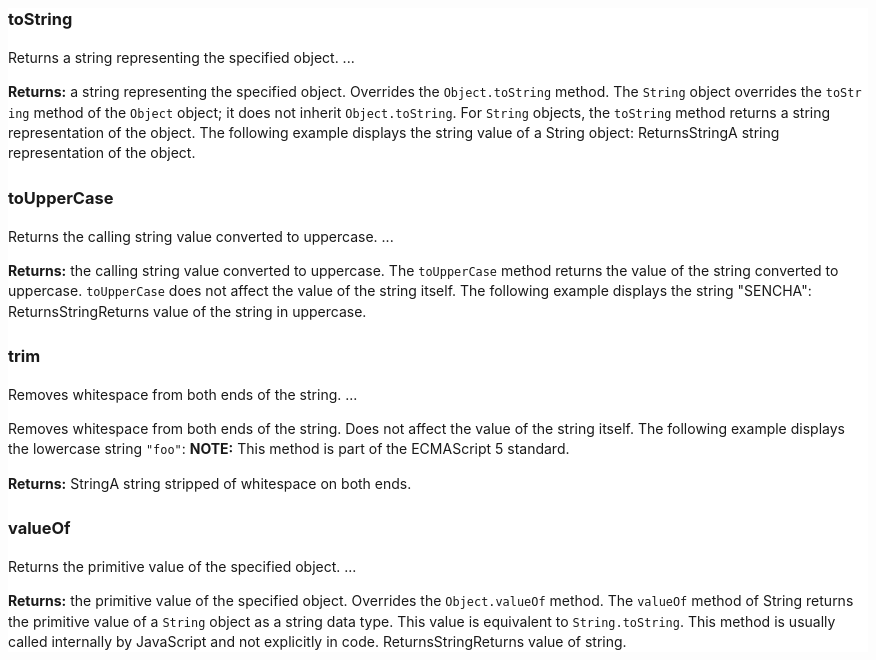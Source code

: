 
### toString

Returns a string representing the specified object. ...

**Returns:** a string representing the specified object. Overrides the `Object.toString` method. The `String` object overrides the `toString` method of the `Object` object; it does not inherit `Object.toString`. For `String` objects, the `toString` method returns a string representation of the object. The following example displays the string value of a String object: ReturnsStringA string representation of the object.


### toUpperCase

Returns the calling string value converted to uppercase. ...

**Returns:** the calling string value converted to uppercase. The `toUpperCase` method returns the value of the string converted to uppercase. `toUpperCase` does not affect the value of the string itself. The following example displays the string "SENCHA": ReturnsStringReturns value of the string in uppercase.


### trim

Removes whitespace from both ends of the string. ...

Removes whitespace from both ends of the string. Does not affect the value of the string itself. The following example displays the lowercase string `"foo"`: **NOTE:** This method is part of the ECMAScript 5 standard.

**Returns:** StringA string stripped of whitespace on both ends.


### valueOf

Returns the primitive value of the specified object. ...

**Returns:** the primitive value of the specified object. Overrides the `Object.valueOf` method. The `valueOf` method of String returns the primitive value of a `String` object as a string data type. This value is equivalent to `String.toString`. This method is usually called internally by JavaScript and not explicitly in code. ReturnsStringReturns value of string.

